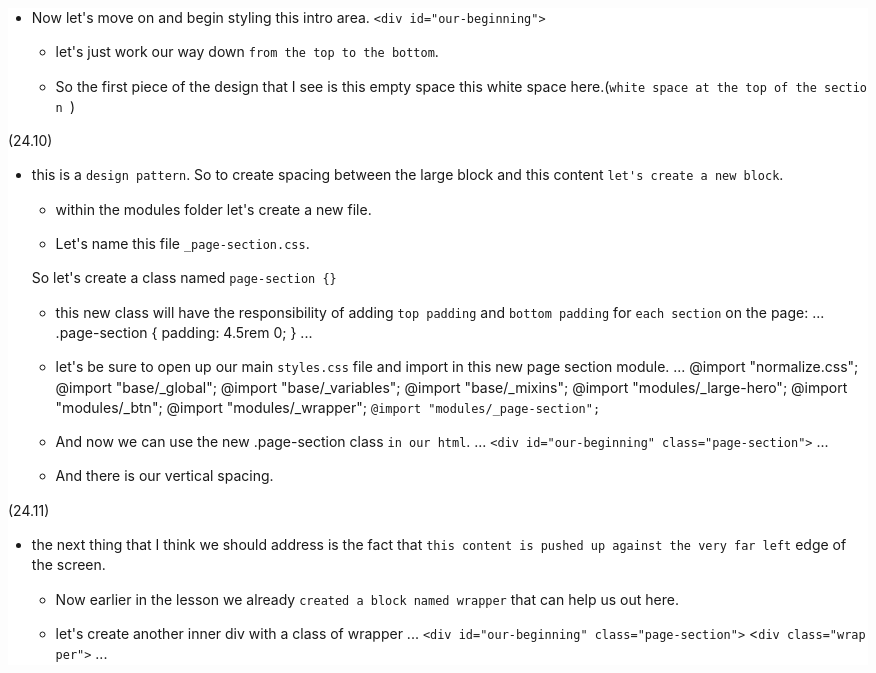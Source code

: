 - Now let's move on and begin styling this intro area.
  `<div id="our-beginning">`

  - let's just work our way down `from the top to the bottom`.

  - So the first piece of the design that I see is this empty space this white space here.(`white space at the top of the section `)

(24.10)

- this is a `design pattern`. So to create spacing between the large block and this content `let's create a new block`.

  - within the modules folder let's create a new file.

  - Let's name this file `_page-section.css`.

  So let's create a class named `page-section {}`

  - this new class will have the responsibility of adding `top padding` and `bottom padding` for `each section` on the page:
    ...
    .page-section {
    padding: 4.5rem 0;
    }
    ...

  - let's be sure to open up our main `styles.css` file and import in this new page section module.
    ...
    @import "normalize.css";
    @import "base/\_global";
    @import "base/\_variables";
    @import "base/\_mixins";
    @import "modules/\_large-hero";
    @import "modules/\_btn";
    @import "modules/\_wrapper";
    `@import "modules/_page-section";`

  - And now we can use the new .page-section class `in our html`.
    ...
    `<div id="our-beginning" class="page-section">`
    ...

  - And there is our vertical spacing.

(24.11)

- the next thing that I think we should address is the fact that `this content is pushed up against the very far left` edge of the screen.

  - Now earlier in the lesson we already `created a block named wrapper` that can help us out here.

  - let's create another inner div with a class of wrapper
    ...
    `<div id="our-beginning" class="page-section">`
    <`div class="wrapper">`
    ...
